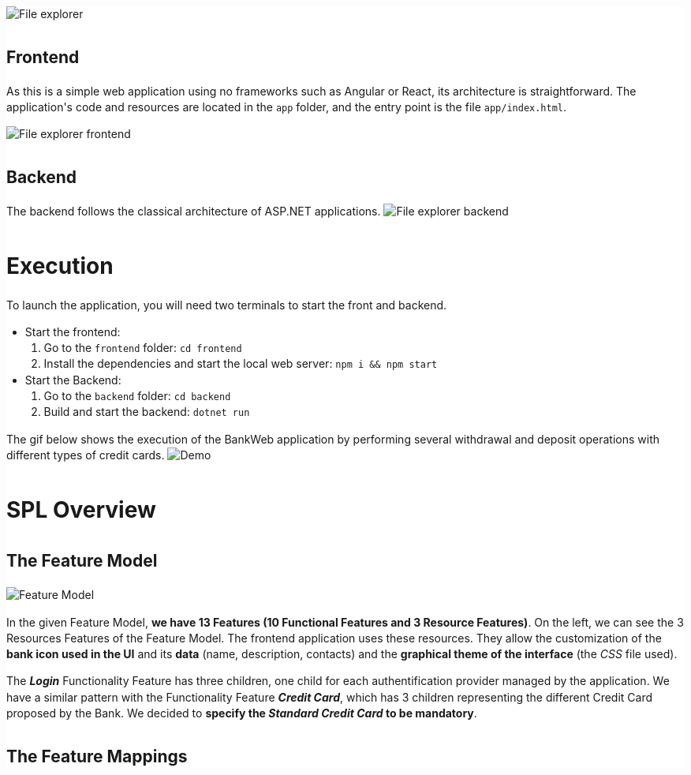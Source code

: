 ![File explorer](https://mobioosstorageaccount.blob.core.windows.net/public-documentation/Forge-tutorials/BankWeb/images/architecture/file-explorer.png)

## Frontend

As this is a simple web application using no frameworks such as Angular or React, its architecture is straightforward. The application's code and resources are located in the `app` folder, and the entry point is the file `app/index.html`.

![File explorer frontend](https://mobioosstorageaccount.blob.core.windows.net/public-documentation/Forge-tutorials/BankWeb/images/architecture/file-explorer-frontend.png)

## Backend

The backend follows the classical architecture of ASP.NET applications.
![File explorer backend](https://mobioosstorageaccount.blob.core.windows.net/public-documentation/Forge-tutorials/BankWeb/images/architecture/file-explorer-backend.png)

# Execution

To launch the application, you will need two terminals to start the front and backend.
- Start the frontend:
  1. Go to the `frontend` folder: `cd frontend`
  2. Install the dependencies and start the local web server: `npm i && npm start`
- Start the Backend:
  1. Go to the `backend` folder: `cd backend`
  2. Build and start the backend: `dotnet run`

The gif below shows the execution of the BankWeb application by performing several withdrawal and deposit operations with different types of credit cards.
![Demo](https://mobioosstorageaccount.blob.core.windows.net/public-documentation/Forge-tutorials/BankWeb/videos/presentation.gif)

# SPL Overview

## The Feature Model

![Feature Model](https://mobioosstorageaccount.blob.core.windows.net/public-documentation/Forge-tutorials/BankWeb/images/spl/feature-model.png)

In the given Feature Model, **we have 13 Features (10 Functional Features and 3 Resource Features)**. On the left, we can see the 3 Resources Features of the Feature Model. The frontend application uses these resources. They allow the customization of the **bank icon used in the UI** and its **data** (name, description, contacts) and the **graphical theme of the interface** (the *CSS* file used).

The ***Login*** Functionality Feature has three children, one child for each authentification provider managed by the application. We have a similar pattern with the Functionality Feature ***Credit Card***, which has 3 children representing the different Credit Card proposed by the Bank. We decided to **specify the *Standard Credit Card* to be mandatory**.

## The Feature Mappings
